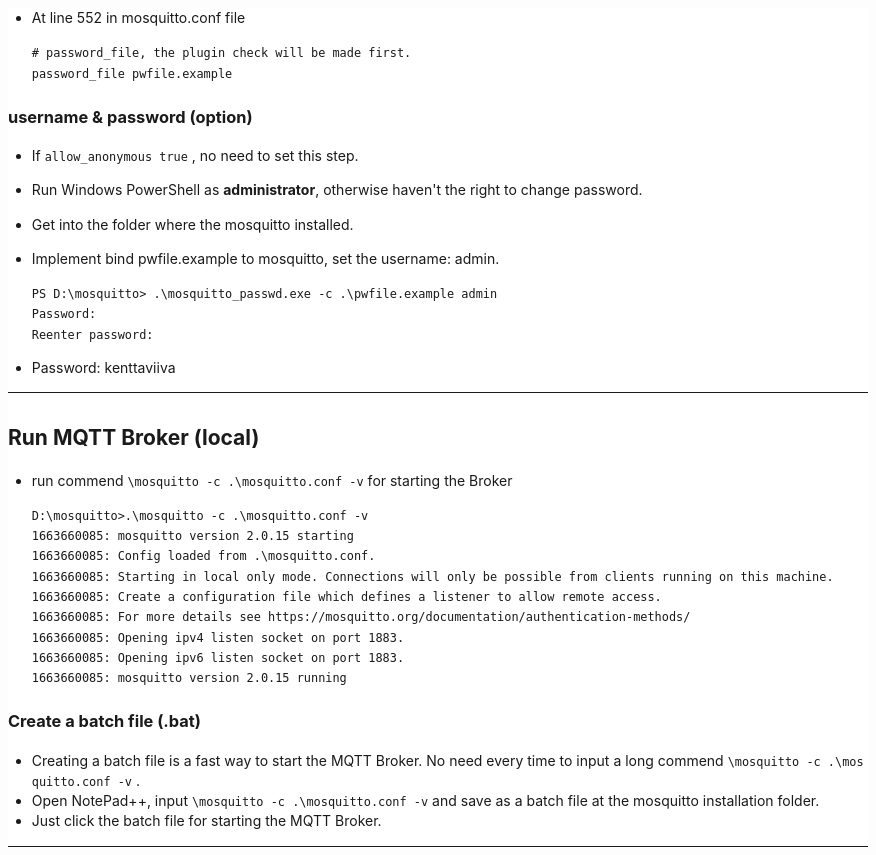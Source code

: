 - At line 552 in mosquitto.conf file

  ```
  # password_file, the plugin check will be made first.
  password_file pwfile.example
  ```


### username & password (option)

- If `allow_anonymous true` , no need to set this step.

- Run Windows PowerShell as **administrator**, otherwise haven't the right to change password.

- Get into the folder where the mosquitto installed.

- Implement bind pwfile.example to mosquitto, set the username: admin.

  ````
  PS D:\mosquitto> .\mosquitto_passwd.exe -c .\pwfile.example admin
  Password:
  Reenter password:
  ````

- Password: kenttaviiva

---



## Run MQTT Broker (local)

- run commend `\mosquitto -c .\mosquitto.conf -v` for starting the Broker

  ```
  D:\mosquitto>.\mosquitto -c .\mosquitto.conf -v
  1663660085: mosquitto version 2.0.15 starting
  1663660085: Config loaded from .\mosquitto.conf.
  1663660085: Starting in local only mode. Connections will only be possible from clients running on this machine.
  1663660085: Create a configuration file which defines a listener to allow remote access.
  1663660085: For more details see https://mosquitto.org/documentation/authentication-methods/
  1663660085: Opening ipv4 listen socket on port 1883.
  1663660085: Opening ipv6 listen socket on port 1883.
  1663660085: mosquitto version 2.0.15 running
  ```

### Create a batch file (.bat)

- Creating a batch file is a fast way to start the MQTT Broker. No need every time to input a long commend `\mosquitto -c .\mosquitto.conf -v` .
- Open NotePad++, input `\mosquitto -c .\mosquitto.conf -v` and save as a batch file at the mosquitto installation folder.
- Just click the batch file for starting the MQTT Broker.

---

